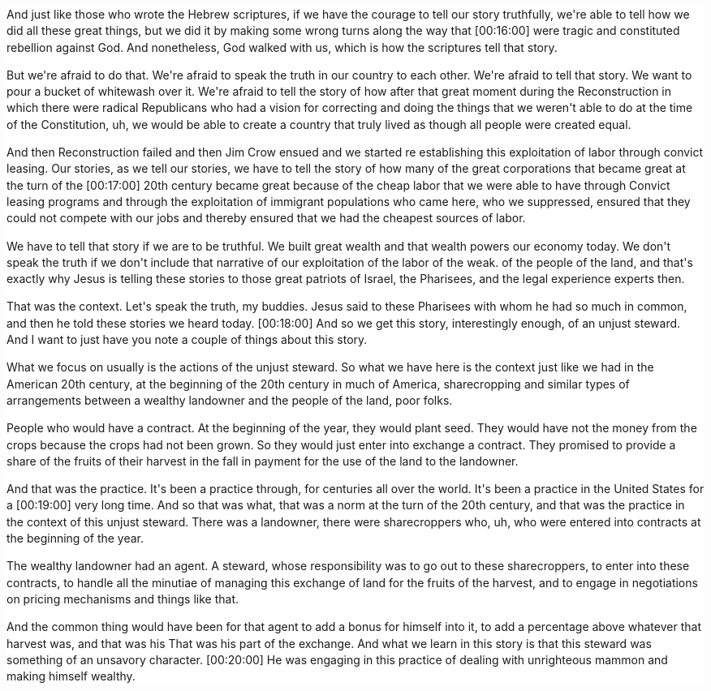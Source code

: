 And just like those who wrote the Hebrew scriptures, if we have the courage to tell our story truthfully, we're able to tell how we did all these great things, but we did it by making some wrong turns along the way that [00:16:00] were tragic and constituted rebellion against God. And nonetheless, God walked with us, which is how the scriptures tell that story.

But we're afraid to do that. We're afraid to speak the truth in our country to each other. We're afraid to tell that story. We want to pour a bucket of whitewash over it. We're afraid to tell the story of how after that great moment during the Reconstruction in which there were radical Republicans who had a vision for correcting and doing the things that we weren't able to do at the time of the Constitution, uh, we would be able to create a country that truly lived as though all people were created equal.

And then Reconstruction failed and then Jim Crow ensued and we started re establishing this exploitation of labor through convict leasing. Our stories, as we tell our stories, we have to tell the story of how many of the great corporations that became great at the turn of the [00:17:00] 20th century became great because of the cheap labor that we were able to have through Convict leasing programs and through the exploitation of immigrant populations who came here, who we suppressed, ensured that they could not compete with our jobs and thereby ensured that we had the cheapest sources of labor.

We have to tell that story if we are to be truthful. We built great wealth and that wealth powers our economy today. We don't speak the truth if we don't include that narrative of our exploitation of the labor of the weak. of the people of the land, and that's exactly why Jesus is telling these stories to those great patriots of Israel, the Pharisees, and the legal experience experts then.

That was the context. Let's speak the truth, my buddies. Jesus said to these Pharisees with whom he had so much in common, and then he told these stories we heard today. [00:18:00] And so we get this story, interestingly enough, of an unjust steward. And I want to just have you note a couple of things about this story.

What we focus on usually is the actions of the unjust steward. So what we have here is the context just like we had in the American 20th century, at the beginning of the 20th century in much of America, sharecropping and similar types of arrangements between a wealthy landowner and the people of the land, poor folks.

People who would have a contract. At the beginning of the year, they would plant seed. They would have not the money from the crops because the crops had not been grown. So they would just enter into exchange a contract. They promised to provide a share of the fruits of their harvest in the fall in payment for the use of the land to the landowner.

And that was the practice. It's been a practice through, for centuries all over the world. It's been a practice in the United States for a [00:19:00] very long time. And so that was what, that was a norm at the turn of the 20th century, and that was the practice in the context of this unjust steward. There was a landowner, there were sharecroppers who, uh, who were entered into contracts at the beginning of the year.

The wealthy landowner had an agent. A steward, whose responsibility was to go out to these sharecroppers, to enter into these contracts, to handle all the minutiae of managing this exchange of land for the fruits of the harvest, and to engage in negotiations on pricing mechanisms and things like that.

And the common thing would have been for that agent to add a bonus for himself into it, to add a percentage above whatever that harvest was, and that was his That was his part of the exchange. And what we learn in this story is that this steward was something of an unsavory character. [00:20:00] He was engaging in this practice of dealing with unrighteous mammon and making himself wealthy.
